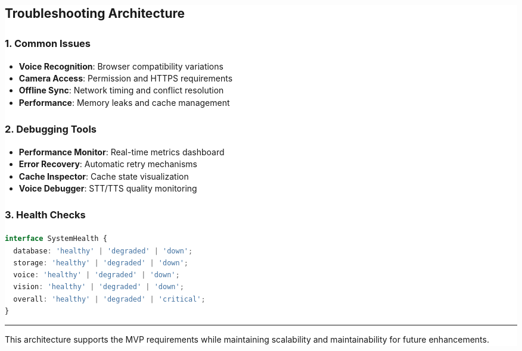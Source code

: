 ## Troubleshooting Architecture

### 1. Common Issues
- **Voice Recognition**: Browser compatibility variations
- **Camera Access**: Permission and HTTPS requirements
- **Offline Sync**: Network timing and conflict resolution
- **Performance**: Memory leaks and cache management

### 2. Debugging Tools
- **Performance Monitor**: Real-time metrics dashboard
- **Error Recovery**: Automatic retry mechanisms
- **Cache Inspector**: Cache state visualization
- **Voice Debugger**: STT/TTS quality monitoring

### 3. Health Checks
```typescript
interface SystemHealth {
  database: 'healthy' | 'degraded' | 'down';
  storage: 'healthy' | 'degraded' | 'down';
  voice: 'healthy' | 'degraded' | 'down';
  vision: 'healthy' | 'degraded' | 'down';
  overall: 'healthy' | 'degraded' | 'critical';
}
```

---

This architecture supports the MVP requirements while maintaining scalability and maintainability for future enhancements.